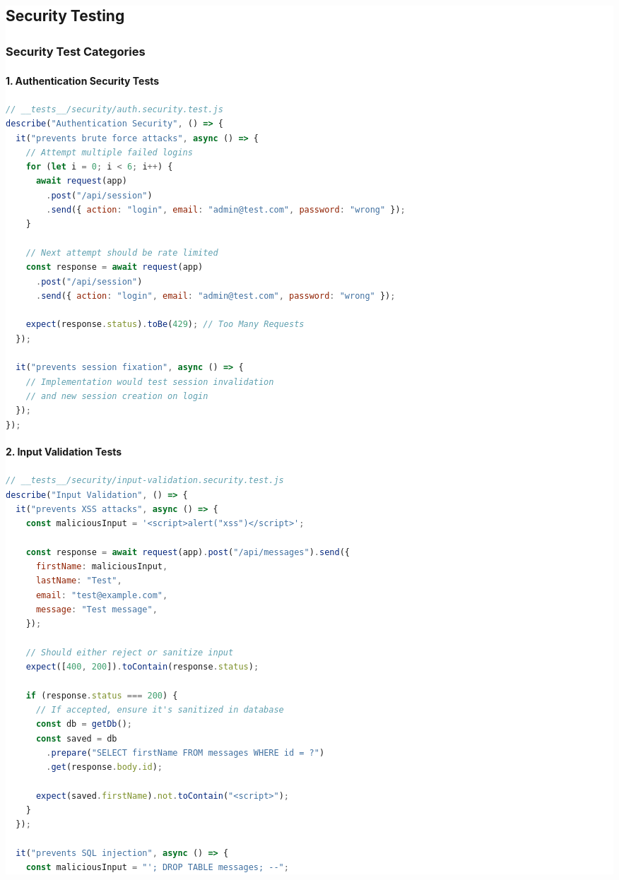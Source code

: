 
## Security Testing

### Security Test Categories

#### 1. Authentication Security Tests

```javascript
// __tests__/security/auth.security.test.js
describe("Authentication Security", () => {
  it("prevents brute force attacks", async () => {
    // Attempt multiple failed logins
    for (let i = 0; i < 6; i++) {
      await request(app)
        .post("/api/session")
        .send({ action: "login", email: "admin@test.com", password: "wrong" });
    }

    // Next attempt should be rate limited
    const response = await request(app)
      .post("/api/session")
      .send({ action: "login", email: "admin@test.com", password: "wrong" });

    expect(response.status).toBe(429); // Too Many Requests
  });

  it("prevents session fixation", async () => {
    // Implementation would test session invalidation
    // and new session creation on login
  });
});
```

#### 2. Input Validation Tests

```javascript
// __tests__/security/input-validation.security.test.js
describe("Input Validation", () => {
  it("prevents XSS attacks", async () => {
    const maliciousInput = '<script>alert("xss")</script>';

    const response = await request(app).post("/api/messages").send({
      firstName: maliciousInput,
      lastName: "Test",
      email: "test@example.com",
      message: "Test message",
    });

    // Should either reject or sanitize input
    expect([400, 200]).toContain(response.status);

    if (response.status === 200) {
      // If accepted, ensure it's sanitized in database
      const db = getDb();
      const saved = db
        .prepare("SELECT firstName FROM messages WHERE id = ?")
        .get(response.body.id);

      expect(saved.firstName).not.toContain("<script>");
    }
  });

  it("prevents SQL injection", async () => {
    const maliciousInput = "'; DROP TABLE messages; --";
```